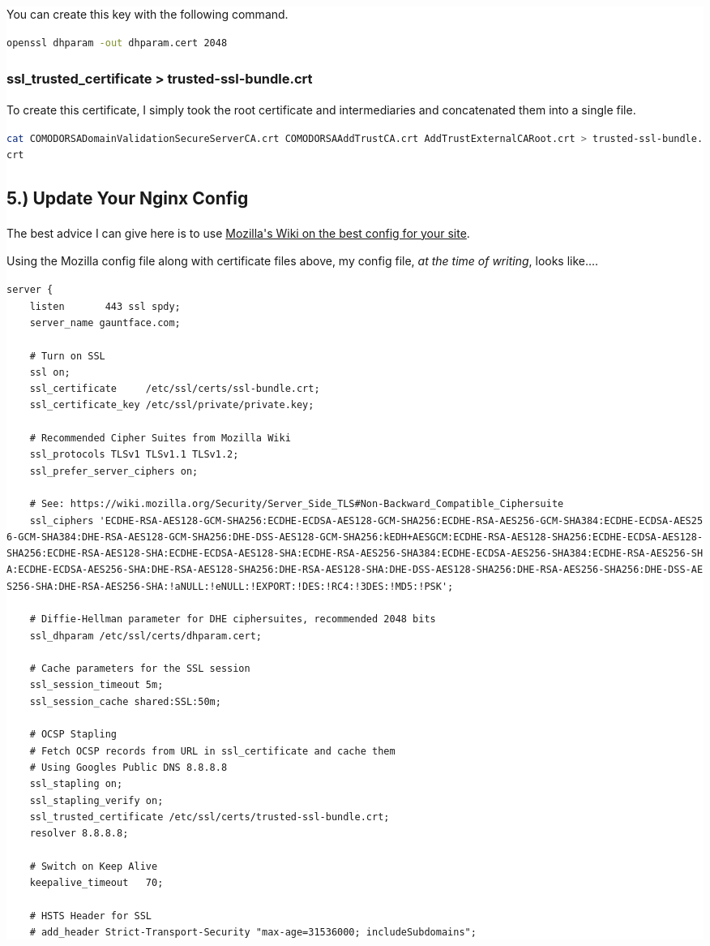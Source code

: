 You can create this key with the following command.

```bash
openssl dhparam -out dhparam.cert 2048
```

### ssl_trusted_certificate > trusted-ssl-bundle.crt

To create this certificate, I simply took the root certificate and intermediaries and concatenated them into a single file.

```bash
cat COMODORSADomainValidationSecureServerCA.crt COMODORSAAddTrustCA.crt AddTrustExternalCARoot.crt > trusted-ssl-bundle.crt
```

## 5.) Update Your Nginx Config

The best advice I can give here is to use [Mozilla's Wiki on the best config for your site](https://wiki.mozilla.org/Security/Server_Side_TLS#Apache).

Using the Mozilla config file along with certificate files above, my config file, *at the time of writing*, looks like....

```
server {
    listen       443 ssl spdy;
    server_name gauntface.com;

    # Turn on SSL
    ssl on;
    ssl_certificate     /etc/ssl/certs/ssl-bundle.crt;
    ssl_certificate_key /etc/ssl/private/private.key;

    # Recommended Cipher Suites from Mozilla Wiki
    ssl_protocols TLSv1 TLSv1.1 TLSv1.2;
    ssl_prefer_server_ciphers on;

    # See: https://wiki.mozilla.org/Security/Server_Side_TLS#Non-Backward_Compatible_Ciphersuite
    ssl_ciphers 'ECDHE-RSA-AES128-GCM-SHA256:ECDHE-ECDSA-AES128-GCM-SHA256:ECDHE-RSA-AES256-GCM-SHA384:ECDHE-ECDSA-AES256-GCM-SHA384:DHE-RSA-AES128-GCM-SHA256:DHE-DSS-AES128-GCM-SHA256:kEDH+AESGCM:ECDHE-RSA-AES128-SHA256:ECDHE-ECDSA-AES128-SHA256:ECDHE-RSA-AES128-SHA:ECDHE-ECDSA-AES128-SHA:ECDHE-RSA-AES256-SHA384:ECDHE-ECDSA-AES256-SHA384:ECDHE-RSA-AES256-SHA:ECDHE-ECDSA-AES256-SHA:DHE-RSA-AES128-SHA256:DHE-RSA-AES128-SHA:DHE-DSS-AES128-SHA256:DHE-RSA-AES256-SHA256:DHE-DSS-AES256-SHA:DHE-RSA-AES256-SHA:!aNULL:!eNULL:!EXPORT:!DES:!RC4:!3DES:!MD5:!PSK';

    # Diffie-Hellman parameter for DHE ciphersuites, recommended 2048 bits
    ssl_dhparam /etc/ssl/certs/dhparam.cert;

    # Cache parameters for the SSL session
    ssl_session_timeout 5m;
    ssl_session_cache shared:SSL:50m;

    # OCSP Stapling
    # Fetch OCSP records from URL in ssl_certificate and cache them
    # Using Googles Public DNS 8.8.8.8
    ssl_stapling on;
    ssl_stapling_verify on;
    ssl_trusted_certificate /etc/ssl/certs/trusted-ssl-bundle.crt;
    resolver 8.8.8.8;

    # Switch on Keep Alive
    keepalive_timeout   70;

    # HSTS Header for SSL
    # add_header Strict-Transport-Security "max-age=31536000; includeSubdomains";
```